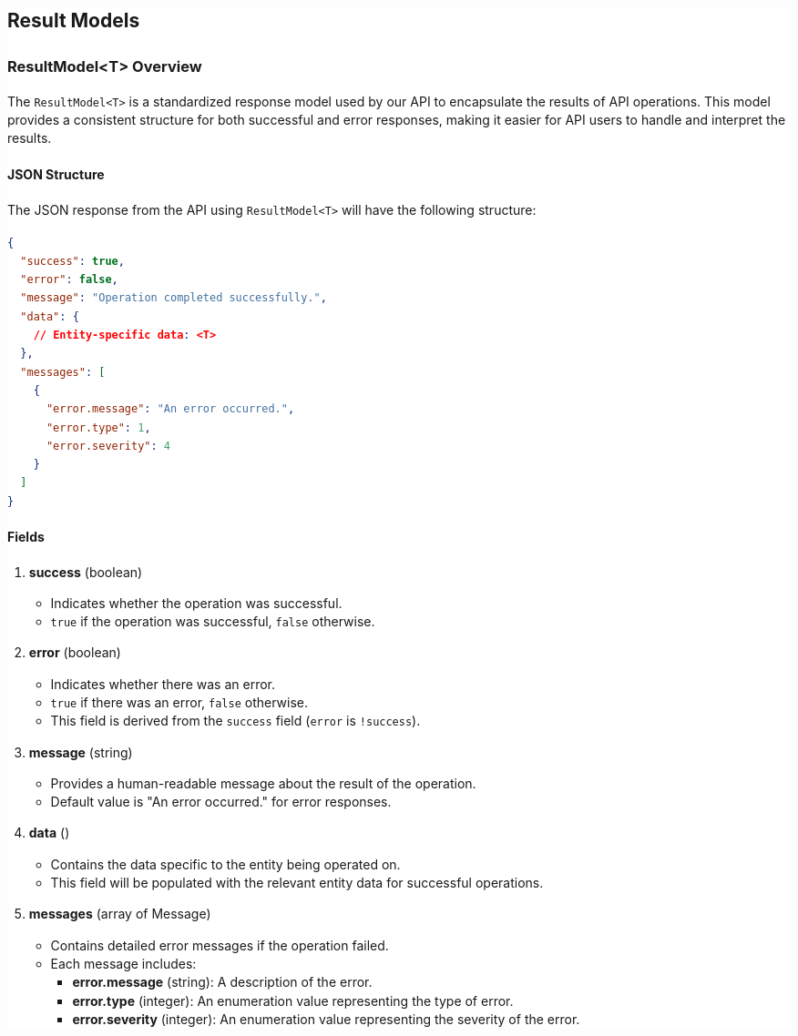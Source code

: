 ## Result Models

### ResultModel\<T\> Overview

The `ResultModel<T>` is a standardized response model used by our API to encapsulate the results of API operations. This model provides a consistent structure for both successful and error responses, making it easier for API users to handle and interpret the results.

#### JSON Structure

The JSON response from the API using `ResultModel<T>` will have the following structure:

```json
{
  "success": true,
  "error": false,
  "message": "Operation completed successfully.",
  "data": {
    // Entity-specific data: <T>
  },
  "messages": [
    {
      "error.message": "An error occurred.",
      "error.type": 1,
      "error.severity": 4
    }
  ]
}
```

#### Fields

1. **success** (boolean)
    - Indicates whether the operation was successful.
    - `true` if the operation was successful, `false` otherwise.

2. **error** (boolean)
    - Indicates whether there was an error.
    - `true` if there was an error, `false` otherwise.
    - This field is derived from the `success` field (`error` is `!success`).

3. **message** (string)
    - Provides a human-readable message about the result of the operation.
    - Default value is "An error occurred." for error responses.

4. **data** (<T>)
    - Contains the data specific to the entity being operated on.
    - This field will be populated with the relevant entity data for successful operations.

5. **messages** (array of Message)
    - Contains detailed error messages if the operation failed.
    - Each message includes:
        - **error.message** (string): A description of the error.
        - **error.type** (integer): An enumeration value representing the type of error.
        - **error.severity** (integer): An enumeration value representing the severity of the error.
